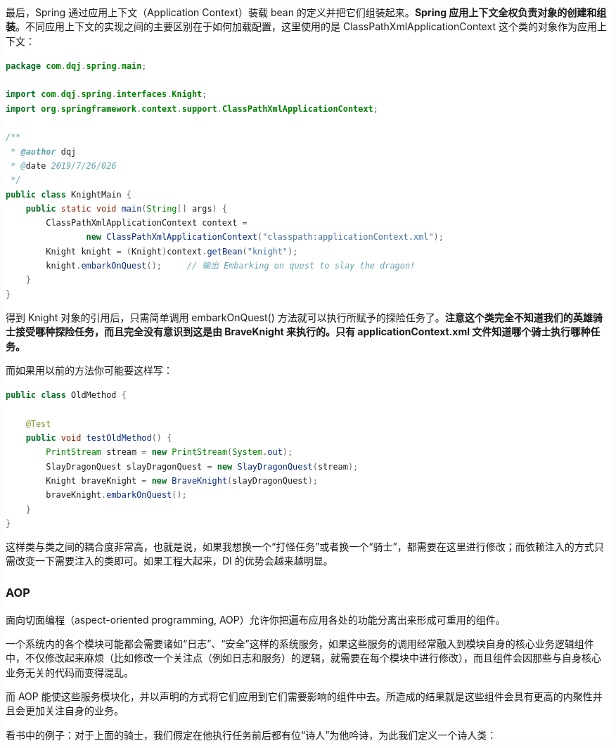 ```xml
```

最后，Spring 通过应用上下文（Application Context）装载 bean 的定义并把它们组装起来。**Spring 应用上下文全权负责对象的创建和组装**。不同应用上下文的实现之间的主要区别在于如何加载配置，这里使用的是 ClassPathXmlApplicationContext 这个类的对象作为应用上下文：

```java
package com.dqj.spring.main;

import com.dqj.spring.interfaces.Knight;
import org.springframework.context.support.ClassPathXmlApplicationContext;

/**
 * @author dqj
 * @date 2019/7/26/026
 */
public class KnightMain {
    public static void main(String[] args) {
        ClassPathXmlApplicationContext context =
                new ClassPathXmlApplicationContext("classpath:applicationContext.xml");
        Knight knight = (Knight)context.getBean("knight");
        knight.embarkOnQuest();		// 输出 Embarking on quest to slay the dragon!
    }
}
```

得到 Knight 对象的引用后，只需简单调用 embarkOnQuest() 方法就可以执行所赋予的探险任务了。**注意这个类完全不知道我们的英雄骑士接受哪种探险任务，而且完全没有意识到这是由 BraveKnight 来执行的。只有 applicationContext.xml 文件知道哪个骑士执行哪种任务。**

而如果用以前的方法你可能要这样写：

```java
public class OldMethod {

    @Test
    public void testOldMethod() {
        PrintStream stream = new PrintStream(System.out);
        SlayDragonQuest slayDragonQuest = new SlayDragonQuest(stream);
        Knight braveKnight = new BraveKnight(slayDragonQuest);
        braveKnight.embarkOnQuest();
    }
}
```

这样类与类之间的耦合度非常高，也就是说，如果我想换一个“打怪任务”或者换一个“骑士”，都需要在这里进行修改；而依赖注入的方式只需改变一下需要注入的类即可。如果工程大起来，DI 的优势会越来越明显。

### AOP

面向切面编程（aspect-oriented programming, AOP）允许你把遍布应用各处的功能分离出来形成可重用的组件。

一个系统内的各个模块可能都会需要诸如“日志”、“安全”这样的系统服务，如果这些服务的调用经常融入到模块自身的核心业务逻辑组件中，不仅修改起来麻烦（比如修改一个关注点（例如日志和服务）的逻辑，就需要在每个模块中进行修改），而且组件会因那些与自身核心业务无关的代码而变得混乱。

而 AOP 能使这些服务模块化，并以声明的方式将它们应用到它们需要影响的组件中去。所造成的结果就是这些组件会具有更高的内聚性并且会更加关注自身的业务。

看书中的例子：对于上面的骑士，我们假定在他执行任务前后都有位“诗人”为他吟诗，为此我们定义一个诗人类：
